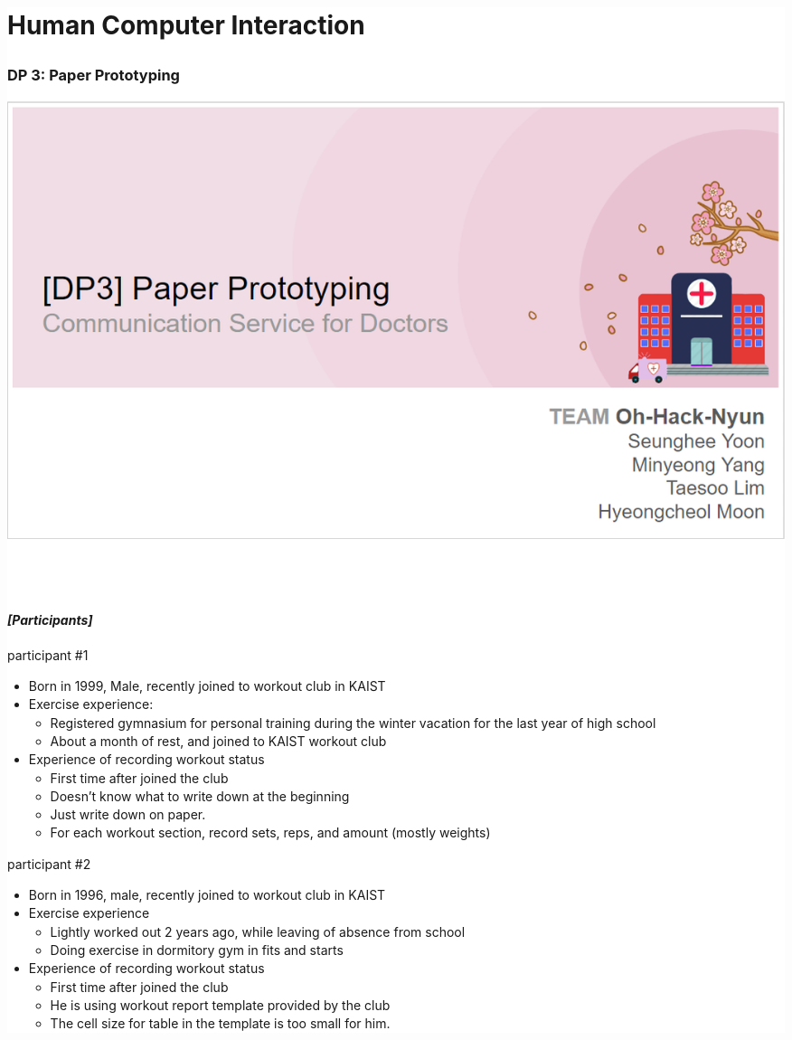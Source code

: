 # Human Computer Interaction

### DP 3: Paper Prototyping


<div style="text-align:center" markdown="1">
<img src="resources/title.png">
</div>


<br></br>
#### ***[Participants]***
participant #1
- Born in 1999, Male, recently joined to workout club in KAIST
- Exercise experience:
	- Registered gymnasium for personal training during the winter vacation for the last year of high school
	- About a month of rest, and joined to KAIST workout club
- Experience of recording workout status
	- First time after joined the club
	- Doesn’t know what to write down at the beginning
	- Just write down on paper.
	- For each workout section, record sets, reps, and amount (mostly weights)

participant #2
- Born in 1996, male, recently joined to workout club in KAIST
- Exercise experience
	- Lightly worked out 2 years ago, while leaving of absence from school
	- Doing exercise in dormitory gym in fits and starts
- Experience of recording workout status
	- First time after joined the club
	- He is using workout report template provided by the club
	- The cell size for table in the template is too small for him.
